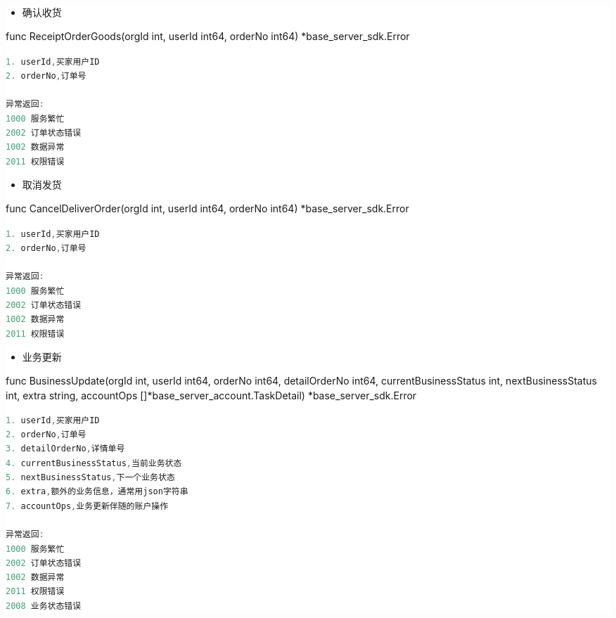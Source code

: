- 确认收货

func ReceiptOrderGoods(orgId int, userId int64, orderNo int64) *base_server_sdk.Error

```go
1. userId,买家用户ID
2. orderNo,订单号

异常返回:
1000 服务繁忙
2002 订单状态错误
1002 数据异常
2011 权限错误
```

- 取消发货

func CancelDeliverOrder(orgId int, userId int64, orderNo int64) *base_server_sdk.Error

```go
1. userId,买家用户ID
2. orderNo,订单号

异常返回:
1000 服务繁忙
2002 订单状态错误
1002 数据异常
2011 权限错误
```

- 业务更新

func BusinessUpdate(orgId int, userId int64, orderNo int64, detailOrderNo int64, currentBusinessStatus int, nextBusinessStatus int, extra string,
	accountOps []*base_server_account.TaskDetail) *base_server_sdk.Error

```go
1. userId,买家用户ID
2. orderNo,订单号
3. detailOrderNo,详情单号
4. currentBusinessStatus,当前业务状态
5. nextBusinessStatus,下一个业务状态
6. extra,额外的业务信息，通常用json字符串
7. accountOps,业务更新伴随的账户操作

异常返回:
1000 服务繁忙
2002 订单状态错误
1002 数据异常
2011 权限错误
2008 业务状态错误
```